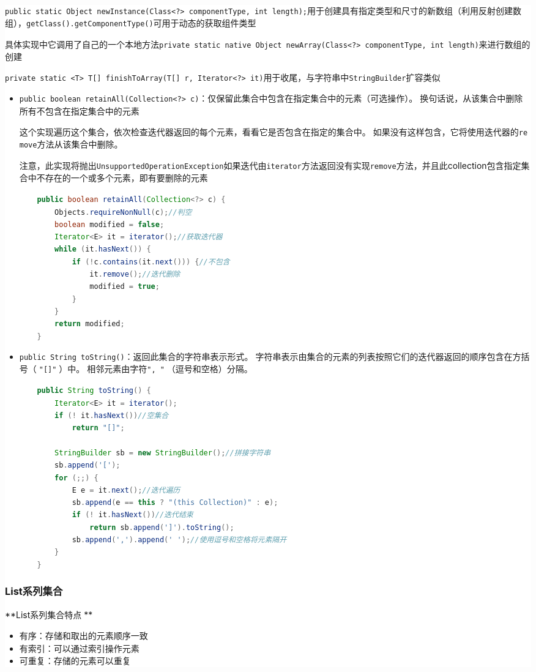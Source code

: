   `public static Object newInstance(Class<?> componentType, int length);`用于创建具有指定类型和尺寸的新数组（利用反射创建数组），`getClass().getComponentType()`可用于动态的获取组件类型

  具体实现中它调用了自己的一个本地方法`private static native Object newArray(Class<?> componentType, int length)`来进行数组的创建

  `private static <T> T[] finishToArray(T[] r, Iterator<?> it)`用于收尾，与字符串中`StringBuilder`扩容类似

* `public boolean retainAll(Collection<?> c)`：仅保留此集合中包含在指定集合中的元素（可选操作）。 换句话说，从该集合中删除所有不包含在指定集合中的元素

  这个实现遍历这个集合，依次检查迭代器返回的每个元素，看看它是否包含在指定的集合中。  如果没有这样包含，它将使用迭代器的`remove`方法从该集合中删除。 

  注意，此实现将抛出`UnsupportedOperationException`如果迭代由`iterator`方法返回没有实现`remove`方法，并且此collection包含指定集合中不存在的一个或多个元素，即有要删除的元素

  ```java
      public boolean retainAll(Collection<?> c) {
          Objects.requireNonNull(c);//判空
          boolean modified = false;
          Iterator<E> it = iterator();//获取迭代器
          while (it.hasNext()) {
              if (!c.contains(it.next())) {//不包含
                  it.remove();//迭代删除
                  modified = true;
              }
          }
          return modified;
      }
  ```

* `public String toString()`：返回此集合的字符串表示形式。 字符串表示由集合的元素的列表按照它们的迭代器返回的顺序包含在方括号（  `"[]"` ）中。 相邻元素由字符`", "` （逗号和空格）分隔。

  ```java
      public String toString() {
          Iterator<E> it = iterator();
          if (! it.hasNext())//空集合
              return "[]";
  
          StringBuilder sb = new StringBuilder();//拼接字符串
          sb.append('[');
          for (;;) {
              E e = it.next();//迭代遍历
              sb.append(e == this ? "(this Collection)" : e);
              if (! it.hasNext())//迭代结束
                  return sb.append(']').toString();
              sb.append(',').append(' ');//使用逗号和空格将元素隔开
          }
      }
  ```

### List系列集合

**List系列集合特点 **

* 有序：存储和取出的元素顺序一致
* 有索引：可以通过索引操作元素
* 可重复：存储的元素可以重复
